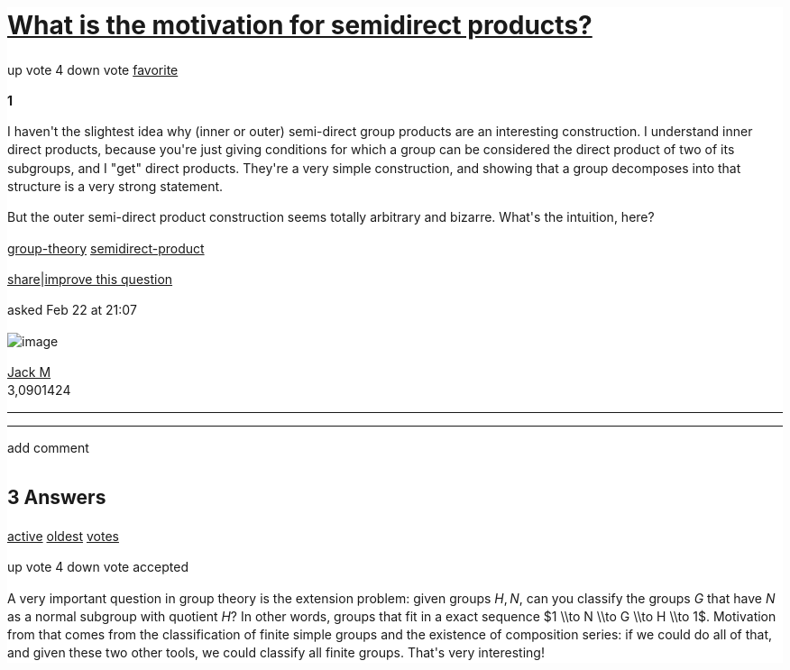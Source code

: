 [What is the motivation for semidirect products?](/questions/686400/what-is-the-motivation-for-semidirect-products)
===================================================================================================================

up vote 4 down vote
[favorite](# "This is a favorite question (click again to undo)")

**1**

I haven't the slightest idea why (inner or outer) semi-direct group
products are an interesting construction. I understand inner direct
products, because you're just giving conditions for which a group can be
considered the direct product of two of its subgroups, and I "get"
direct products. They're a very simple construction, and showing that a
group decomposes into that structure is a very strong statement.

But the outer semi-direct product construction seems totally arbitrary
and bizarre. What's the intuition, here?

[group-theory](/questions/tagged/group-theory "show questions tagged 'group-theory'")
[semidirect-product](/questions/tagged/semidirect-product "show questions tagged 'semidirect-product'")

[share](/q/686400 "short permalink to this question")|[improve this
question](/posts/686400/edit)

asked Feb 22 at 21:07

[](/users/30481/jack-m)

![image](https://www.gravatar.com/avatar/aff0866587273eeae903c6bd2715b717?s=32&d=identicon&r=PG)

[Jack M](/users/30481/jack-m)\
 3,0901424

  -- --
     
  -- --

add comment

3 Answers
---------

[active](/questions/686400/what-is-the-motivation-for-semidirect-products?answertab=active#tab-top "Answers with the latest activity first")
[oldest](/questions/686400/what-is-the-motivation-for-semidirect-products?answertab=oldest#tab-top "Answers in the order they were provided")
[votes](/questions/686400/what-is-the-motivation-for-semidirect-products?answertab=votes#tab-top "Answers with the highest score first")

up vote 4 down vote accepted

A very important question in group theory is the extension problem:
given groups $H,N$, can you classify the groups $G$ that have $N$ as a
normal subgroup with quotient $H$? In other words, groups that fit in a
exact sequence $1 \\to N \\to G \\to H \\to 1$. Motivation from that
comes from the classification of finite simple groups and the existence
of composition series: if we could do all of that, and given these two
other tools, we could classify all finite groups. That's very
interesting!
